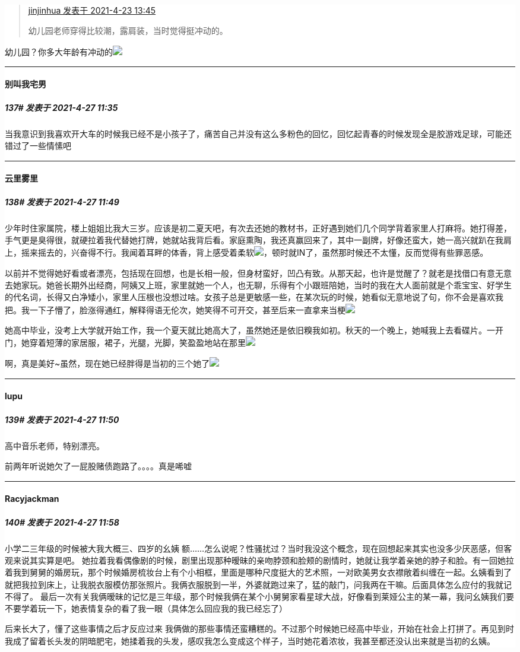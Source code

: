 
<blockquote><a href="httphttps://bbs.saraba1st.com/2b/forum.php?mod=redirect&amp;goto=findpost&amp;pid=51034374&amp;ptid=2000561" target="_blank">jinjinhua 发表于 2021-4-23 13:45</a>

幼儿园老师穿得比较潮，露肩装，当时觉得挺冲动的。</blockquote>
幼儿园？你多大年龄有冲动的<img src="https://static.saraba1st.com/image/smiley/face2017/091.png" referrerpolicy="no-referrer">


*****

####  别叫我宅男  
##### 137#       发表于 2021-4-27 11:35


当我意识到我喜欢开大车的时候我已经不是小孩子了，痛苦自己并没有这么多粉色的回忆，回忆起青春的时候发现全是胶游戏足球，可能还错过了一些情愫吧


*****

####  云里雾里  
##### 138#       发表于 2021-4-27 11:49


少年时住家属院，楼上姐姐比我大三岁。应该是初二夏天吧，有次去还她的教材书，正好遇到她们几个同学背着家里人打麻将。她打得差，手气更是臭得很，就硬拉着我代替她打牌，她就站我背后看。家庭熏陶，我还真赢回来了，其中一副牌，好像还蛮大，她一高兴就趴在我肩上，摇来摇去的，兴奋得不行。我闻着耳畔的体香，背上感受着柔软<img src="https://static.saraba1st.com/image/smiley/face2017/077.png" referrerpolicy="no-referrer">，顿时就IN了，虽然那时候还不太懂，反而觉得有些罪恶感。

以前并不觉得她好看或者漂亮，包括现在回想，也是长相一般，但身材蛮好，凹凸有致。从那天起，也许是觉醒了？就老是找借口有意无意去她家玩。她爸长期外出经商，阿姨又上班，家里就她一个人，也无聊，乐得有个小跟班陪她，当时的我在大人面前就是个乖宝宝、好学生的代名词，长得又白净矮小，家里人压根也没想过啥。女孩子总是更敏感一些，在某次玩的时候，她看似无意地说了句，你不会是喜欢我把。我一下子懵了，脸涨得通红，解释得语无伦次，她笑得不可开交，甚至后来一直拿来当梗<img src="https://static.saraba1st.com/image/smiley/face2017/009.gif" referrerpolicy="no-referrer">

她高中毕业，没考上大学就开始工作，我一个夏天就比她高大了，虽然她还是依旧糗我如初。秋天的一个晚上，她喊我上去看碟片。一开门，她穿着短薄的家居服，裙子，光腿，光脚，笑盈盈地站在那里<img src="https://static.saraba1st.com/image/smiley/face2017/074.png" referrerpolicy="no-referrer">

啊，真是美好~虽然，现在她已经胖得是当初的三个她了<img src="https://static.saraba1st.com/image/smiley/face2017/143.png" referrerpolicy="no-referrer">


*****

####  lupu  
##### 139#       发表于 2021-4-27 11:50


高中音乐老师，特别漂亮。

前两年听说她欠了一屁股赌债跑路了。。。。真是唏嘘


*****

####  Racyjackman  
##### 140#       发表于 2021-4-27 11:58


小学二三年级的时候被大我大概三、四岁的幺姨 额……怎么说呢？性骚扰过？当时我没这个概念，现在回想起来其实也没多少厌恶感，但客观来说其实算是吧。
她拉着我看偶像剧的时候，剧里出现那种暧昧的亲吻脖颈和脸颊的剧情时，她就让我学着亲她的脖子和脸。有一回她拉着我到舅舅的婚房玩，那个时候婚房梳妆台上有个小相框，里面是哪种尺度挺大的艺术照，一对欧美男女衣襟敞着纠缠在一起。幺姨看到了就把我拉到床上，让我脱衣服模仿那张照片。我俩衣服脱到一半，外婆就跑过来了，猛的敲门，问我两在干嘛。后面具体怎么应付的我就记不得了。
最后一次有关我俩暧昧的记忆是三年级，那个时候我俩在某个小舅舅家看星球大战，好像看到莱娅公主的某一幕，我问幺姨我们要不要学着玩一下，她表情复杂的看了我一眼（具体怎么回应我的我已经忘了）

后来长大了，懂了这些事情之后才反应过来 我俩做的那些事情还蛮糟糕的。不过那个时候她已经高中毕业，开始在社会上打拼了。再见到时我成了留着长头发的阴暗肥宅，她揉着我的头发，感叹我怎么变成这个样子，当时她花着浓妆，我甚至都还没认出来就是当初的幺姨。
